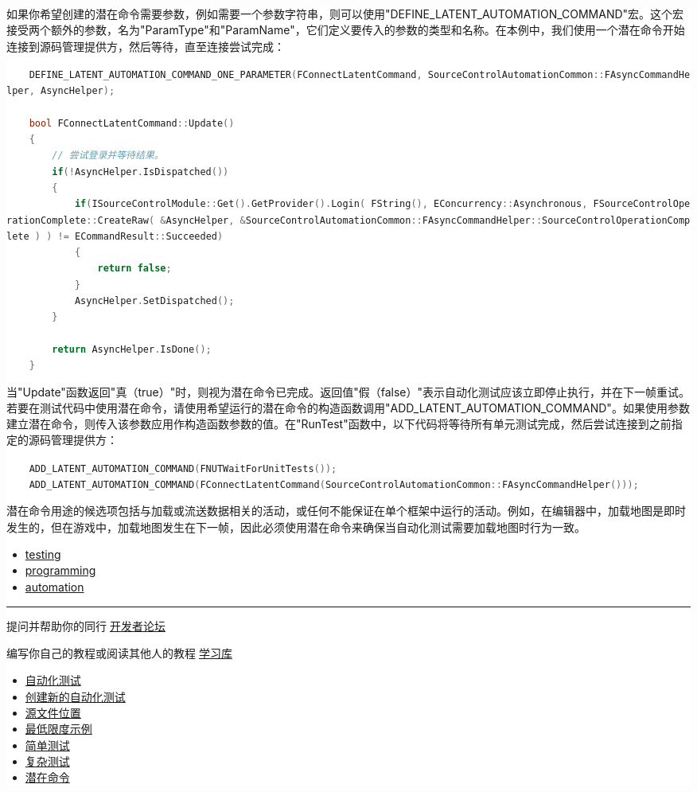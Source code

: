 如果你希望创建的潜在命令需要参数，例如需要一个参数字符串，则可以使用"DEFINE\_LATENT\_AUTOMATION\_COMMAND"宏。这个宏接受两个额外的参数，名为"ParamType"和"ParamName"，它们定义要传入的参数的类型和名称。在本例中，我们使用一个潜在命令开始连接到源码管理提供方，然后等待，直至连接尝试完成：

```cpp
	DEFINE_LATENT_AUTOMATION_COMMAND_ONE_PARAMETER(FConnectLatentCommand, SourceControlAutomationCommon::FAsyncCommandHelper, AsyncHelper);

	bool FConnectLatentCommand::Update()
	{
		// 尝试登录并等待结果。
		if(!AsyncHelper.IsDispatched())
		{
			if(ISourceControlModule::Get().GetProvider().Login( FString(), EConcurrency::Asynchronous, FSourceControlOperationComplete::CreateRaw( &AsyncHelper, &SourceControlAutomationCommon::FAsyncCommandHelper::SourceControlOperationComplete ) ) != ECommandResult::Succeeded)
			{
				return false;
			}
			AsyncHelper.SetDispatched();
		}

		return AsyncHelper.IsDone();
	}
```

当"Update"函数返回"真（true）"时，则视为潜在命令已完成。返回值"假（false）"表示自动化测试应该立即停止执行，并在下一帧重试。若要在测试代码中使用潜在命令，请使用希望运行的潜在命令的构造函数调用"ADD\_LATENT\_AUTOMATION\_COMMAND"。如果使用参数建立潜在命令，则传入该参数应用作构造函数参数的值。在"RunTest"函数中，以下代码将等待所有单元测试完成，然后尝试连接到之前指定的源码管理提供方：

```cpp
	ADD_LATENT_AUTOMATION_COMMAND(FNUTWaitForUnitTests());
	ADD_LATENT_AUTOMATION_COMMAND(FConnectLatentCommand(SourceControlAutomationCommon::FAsyncCommandHelper()));
```

潜在命令用途的候选项包括与加载或流送数据相关的活动，或任何不能保证在单个框架中运行的活动。例如，在编辑器中，加载地图是即时发生的，但在游戏中，加载地图发生在下一帧，因此必须使用潜在命令来确保当自动化测试需要加载地图时行为一致。

-   [testing](https://dev.epicgames.com/community/search?query=testing)
-   [programming](https://dev.epicgames.com/community/search?query=programming)
-   [automation](https://dev.epicgames.com/community/search?query=automation)

* * *

提问并帮助你的同行 [开发者论坛](https://forums.unrealengine.com/categories?tag=unreal-engine)

编写你自己的教程或阅读其他人的教程 [学习库](https://dev.epicgames.com/community/unreal-engine/learning)

-   [自动化测试](/documentation/zh-cn/unreal-engine/write-cplusplus-tests-in-unreal-engine#%E8%87%AA%E5%8A%A8%E5%8C%96%E6%B5%8B%E8%AF%95)
-   [创建新的自动化测试](/documentation/zh-cn/unreal-engine/write-cplusplus-tests-in-unreal-engine#%E5%88%9B%E5%BB%BA%E6%96%B0%E7%9A%84%E8%87%AA%E5%8A%A8%E5%8C%96%E6%B5%8B%E8%AF%95)
-   [源文件位置](/documentation/zh-cn/unreal-engine/write-cplusplus-tests-in-unreal-engine#%E6%BA%90%E6%96%87%E4%BB%B6%E4%BD%8D%E7%BD%AE)
-   [最低限度示例](/documentation/zh-cn/unreal-engine/write-cplusplus-tests-in-unreal-engine#%E6%9C%80%E4%BD%8E%E9%99%90%E5%BA%A6%E7%A4%BA%E4%BE%8B)
-   [简单测试](/documentation/zh-cn/unreal-engine/write-cplusplus-tests-in-unreal-engine#%E7%AE%80%E5%8D%95%E6%B5%8B%E8%AF%95)
-   [复杂测试](/documentation/zh-cn/unreal-engine/write-cplusplus-tests-in-unreal-engine#%E5%A4%8D%E6%9D%82%E6%B5%8B%E8%AF%95)
-   [潜在命令](/documentation/zh-cn/unreal-engine/write-cplusplus-tests-in-unreal-engine#%E6%BD%9C%E5%9C%A8%E5%91%BD%E4%BB%A4)
